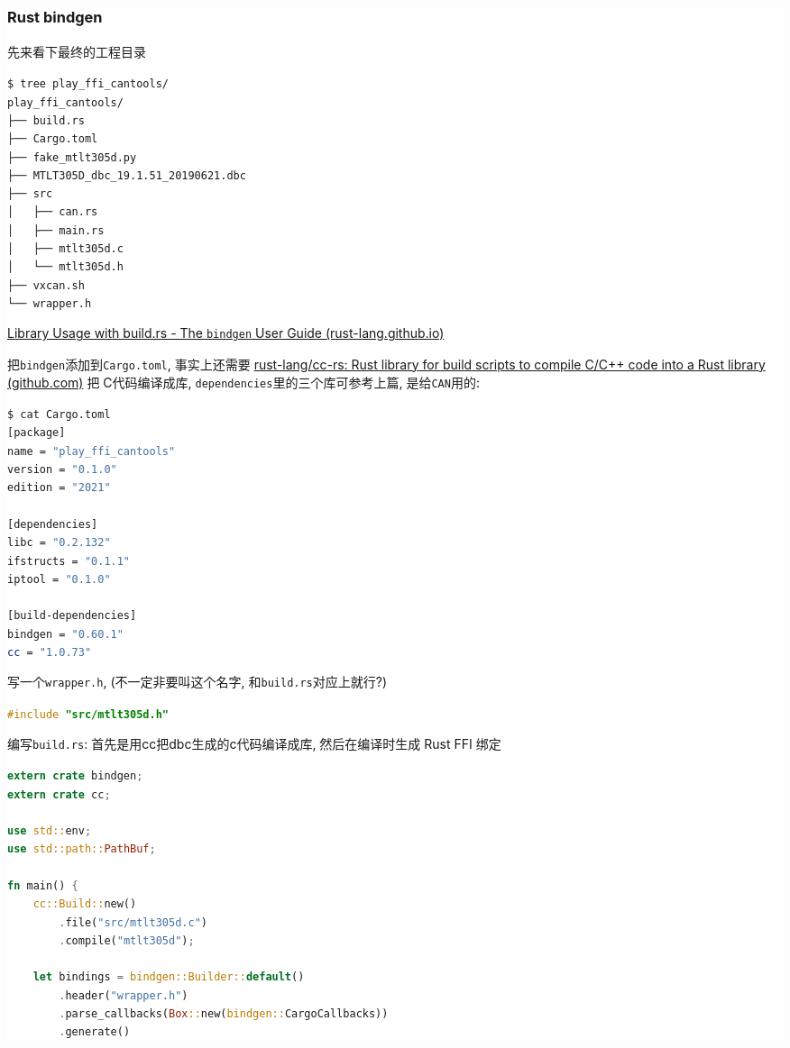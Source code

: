 ### Rust bindgen

先来看下最终的工程目录

```bash
$ tree play_ffi_cantools/
play_ffi_cantools/
├── build.rs
├── Cargo.toml
├── fake_mtlt305d.py
├── MTLT305D_dbc_19.1.51_20190621.dbc
├── src
│   ├── can.rs
│   ├── main.rs
│   ├── mtlt305d.c
│   └── mtlt305d.h
├── vxcan.sh
└── wrapper.h
```

[Library Usage with build.rs - The `bindgen` User Guide (rust-lang.github.io)](https://rust-lang.github.io/rust-bindgen/library-usage.html)

把`bindgen`添加到`Cargo.toml`, 事实上还需要 [rust-lang/cc-rs: Rust library for build scripts to compile C/C++ code into a Rust library (github.com)](https://github.com/rust-lang/cc-rs) 把 C代码编译成库, `dependencies`里的三个库可参考上篇, 是给`CAN`用的:

```bash
$ cat Cargo.toml
[package]
name = "play_ffi_cantools"
version = "0.1.0"
edition = "2021"

[dependencies]
libc = "0.2.132"
ifstructs = "0.1.1"
iptool = "0.1.0"

[build-dependencies]
bindgen = "0.60.1"
cc = "1.0.73"
```

写一个`wrapper.h`, (不一定非要叫这个名字, 和`build.rs`对应上就行?)

```c
#include "src/mtlt305d.h"
```

编写`build.rs`: 首先是用cc把dbc生成的c代码编译成库, 然后在编译时生成 Rust FFI 绑定

```rust
extern crate bindgen;
extern crate cc;

use std::env;
use std::path::PathBuf;

fn main() {
    cc::Build::new()
        .file("src/mtlt305d.c")
        .compile("mtlt305d");

    let bindings = bindgen::Builder::default()
        .header("wrapper.h")
        .parse_callbacks(Box::new(bindgen::CargoCallbacks))
        .generate()
```